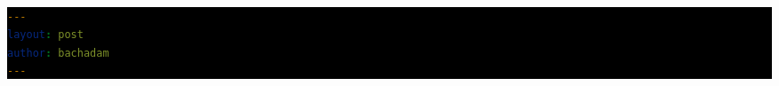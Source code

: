 ```yaml
---
layout: post
author: bachadam
---
```


<script src="https://unpkg.com/unmute" data-add-button="true"></script>
<script src="https://unpkg.com/tone@13.8.25/build/Tone.js"></script>
<script src="{{ base.url | prepend: site.url }}/assets/js/20200413_grains3D.js"></script>

<style media="screen">

    body {
        background: rgb(0, 0, 0);
        padding: 0;
        margin: 0;
    }

    #unmute-button {
        background: rgba(147, 218, 223, .51);
        width: 40px;
        height: 40px;
        position: absolute;
        top: 25px;
        left: 25px;
    }

    #unmute-button.muted {
        background: rgba(247, 54, 11, 0.26);
    }

</style>
